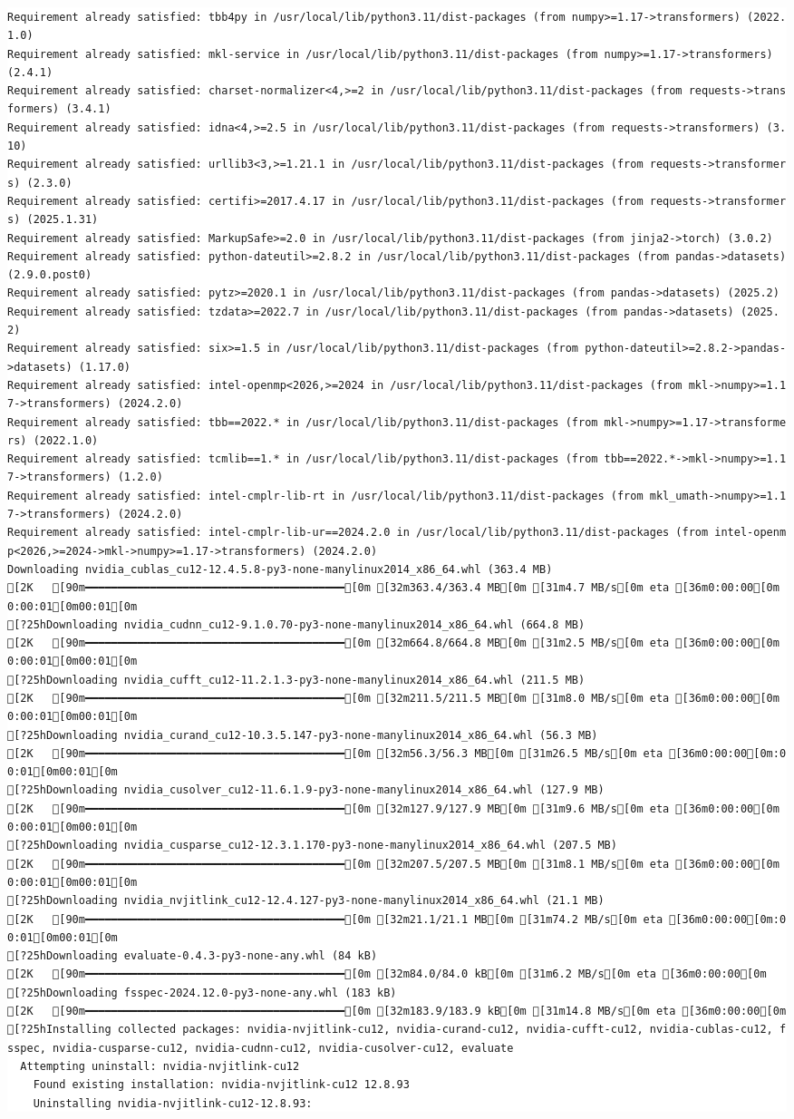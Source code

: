     Requirement already satisfied: tbb4py in /usr/local/lib/python3.11/dist-packages (from numpy>=1.17->transformers) (2022.1.0)
    Requirement already satisfied: mkl-service in /usr/local/lib/python3.11/dist-packages (from numpy>=1.17->transformers) (2.4.1)
    Requirement already satisfied: charset-normalizer<4,>=2 in /usr/local/lib/python3.11/dist-packages (from requests->transformers) (3.4.1)
    Requirement already satisfied: idna<4,>=2.5 in /usr/local/lib/python3.11/dist-packages (from requests->transformers) (3.10)
    Requirement already satisfied: urllib3<3,>=1.21.1 in /usr/local/lib/python3.11/dist-packages (from requests->transformers) (2.3.0)
    Requirement already satisfied: certifi>=2017.4.17 in /usr/local/lib/python3.11/dist-packages (from requests->transformers) (2025.1.31)
    Requirement already satisfied: MarkupSafe>=2.0 in /usr/local/lib/python3.11/dist-packages (from jinja2->torch) (3.0.2)
    Requirement already satisfied: python-dateutil>=2.8.2 in /usr/local/lib/python3.11/dist-packages (from pandas->datasets) (2.9.0.post0)
    Requirement already satisfied: pytz>=2020.1 in /usr/local/lib/python3.11/dist-packages (from pandas->datasets) (2025.2)
    Requirement already satisfied: tzdata>=2022.7 in /usr/local/lib/python3.11/dist-packages (from pandas->datasets) (2025.2)
    Requirement already satisfied: six>=1.5 in /usr/local/lib/python3.11/dist-packages (from python-dateutil>=2.8.2->pandas->datasets) (1.17.0)
    Requirement already satisfied: intel-openmp<2026,>=2024 in /usr/local/lib/python3.11/dist-packages (from mkl->numpy>=1.17->transformers) (2024.2.0)
    Requirement already satisfied: tbb==2022.* in /usr/local/lib/python3.11/dist-packages (from mkl->numpy>=1.17->transformers) (2022.1.0)
    Requirement already satisfied: tcmlib==1.* in /usr/local/lib/python3.11/dist-packages (from tbb==2022.*->mkl->numpy>=1.17->transformers) (1.2.0)
    Requirement already satisfied: intel-cmplr-lib-rt in /usr/local/lib/python3.11/dist-packages (from mkl_umath->numpy>=1.17->transformers) (2024.2.0)
    Requirement already satisfied: intel-cmplr-lib-ur==2024.2.0 in /usr/local/lib/python3.11/dist-packages (from intel-openmp<2026,>=2024->mkl->numpy>=1.17->transformers) (2024.2.0)
    Downloading nvidia_cublas_cu12-12.4.5.8-py3-none-manylinux2014_x86_64.whl (363.4 MB)
    [2K   [90m━━━━━━━━━━━━━━━━━━━━━━━━━━━━━━━━━━━━━━━━[0m [32m363.4/363.4 MB[0m [31m4.7 MB/s[0m eta [36m0:00:00[0m0:00:01[0m00:01[0m
    [?25hDownloading nvidia_cudnn_cu12-9.1.0.70-py3-none-manylinux2014_x86_64.whl (664.8 MB)
    [2K   [90m━━━━━━━━━━━━━━━━━━━━━━━━━━━━━━━━━━━━━━━━[0m [32m664.8/664.8 MB[0m [31m2.5 MB/s[0m eta [36m0:00:00[0m0:00:01[0m00:01[0m
    [?25hDownloading nvidia_cufft_cu12-11.2.1.3-py3-none-manylinux2014_x86_64.whl (211.5 MB)
    [2K   [90m━━━━━━━━━━━━━━━━━━━━━━━━━━━━━━━━━━━━━━━━[0m [32m211.5/211.5 MB[0m [31m8.0 MB/s[0m eta [36m0:00:00[0m0:00:01[0m00:01[0m
    [?25hDownloading nvidia_curand_cu12-10.3.5.147-py3-none-manylinux2014_x86_64.whl (56.3 MB)
    [2K   [90m━━━━━━━━━━━━━━━━━━━━━━━━━━━━━━━━━━━━━━━━[0m [32m56.3/56.3 MB[0m [31m26.5 MB/s[0m eta [36m0:00:00[0m:00:01[0m00:01[0m
    [?25hDownloading nvidia_cusolver_cu12-11.6.1.9-py3-none-manylinux2014_x86_64.whl (127.9 MB)
    [2K   [90m━━━━━━━━━━━━━━━━━━━━━━━━━━━━━━━━━━━━━━━━[0m [32m127.9/127.9 MB[0m [31m9.6 MB/s[0m eta [36m0:00:00[0m0:00:01[0m00:01[0m
    [?25hDownloading nvidia_cusparse_cu12-12.3.1.170-py3-none-manylinux2014_x86_64.whl (207.5 MB)
    [2K   [90m━━━━━━━━━━━━━━━━━━━━━━━━━━━━━━━━━━━━━━━━[0m [32m207.5/207.5 MB[0m [31m8.1 MB/s[0m eta [36m0:00:00[0m0:00:01[0m00:01[0m
    [?25hDownloading nvidia_nvjitlink_cu12-12.4.127-py3-none-manylinux2014_x86_64.whl (21.1 MB)
    [2K   [90m━━━━━━━━━━━━━━━━━━━━━━━━━━━━━━━━━━━━━━━━[0m [32m21.1/21.1 MB[0m [31m74.2 MB/s[0m eta [36m0:00:00[0m:00:01[0m00:01[0m
    [?25hDownloading evaluate-0.4.3-py3-none-any.whl (84 kB)
    [2K   [90m━━━━━━━━━━━━━━━━━━━━━━━━━━━━━━━━━━━━━━━━[0m [32m84.0/84.0 kB[0m [31m6.2 MB/s[0m eta [36m0:00:00[0m
    [?25hDownloading fsspec-2024.12.0-py3-none-any.whl (183 kB)
    [2K   [90m━━━━━━━━━━━━━━━━━━━━━━━━━━━━━━━━━━━━━━━━[0m [32m183.9/183.9 kB[0m [31m14.8 MB/s[0m eta [36m0:00:00[0m
    [?25hInstalling collected packages: nvidia-nvjitlink-cu12, nvidia-curand-cu12, nvidia-cufft-cu12, nvidia-cublas-cu12, fsspec, nvidia-cusparse-cu12, nvidia-cudnn-cu12, nvidia-cusolver-cu12, evaluate
      Attempting uninstall: nvidia-nvjitlink-cu12
        Found existing installation: nvidia-nvjitlink-cu12 12.8.93
        Uninstalling nvidia-nvjitlink-cu12-12.8.93: